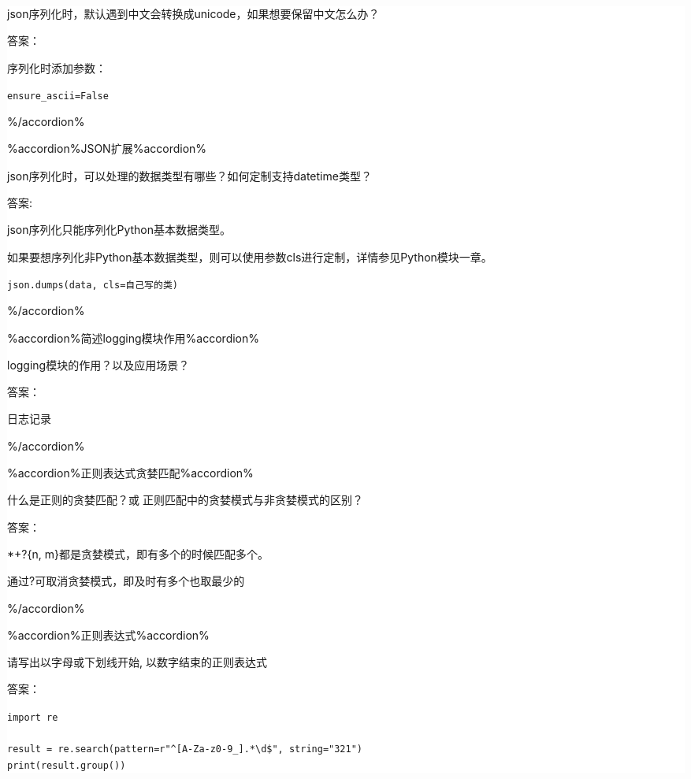 json序列化时，默认遇到中文会转换成unicode，如果想要保留中文怎么办？

答案：

序列化时添加参数：

```
ensure_ascii=False
```

%/accordion%



%accordion%JSON扩展%accordion%

json序列化时，可以处理的数据类型有哪些？如何定制支持datetime类型？

答案:

json序列化只能序列化Python基本数据类型。

如果要想序列化非Python基本数据类型，则可以使用参数cls进行定制，详情参见Python模块一章。

```
json.dumps(data, cls=自己写的类)
```

%/accordion%



%accordion%简述logging模块作用%accordion%

logging模块的作用？以及应用场景？

答案：

日志记录

%/accordion%



%accordion%正则表达式贪婪匹配%accordion%

什么是正则的贪婪匹配？或 正则匹配中的贪婪模式与非贪婪模式的区别？

答案：

*+?{n, m}都是贪婪模式，即有多个的时候匹配多个。

通过?可取消贪婪模式，即及时有多个也取最少的

%/accordion%



%accordion%正则表达式%accordion%

请写出以字母或下划线开始, 以数字结束的正则表达式

答案：

```
import re

result = re.search(pattern=r"^[A-Za-z0-9_].*\d$", string="321")
print(result.group())
```
